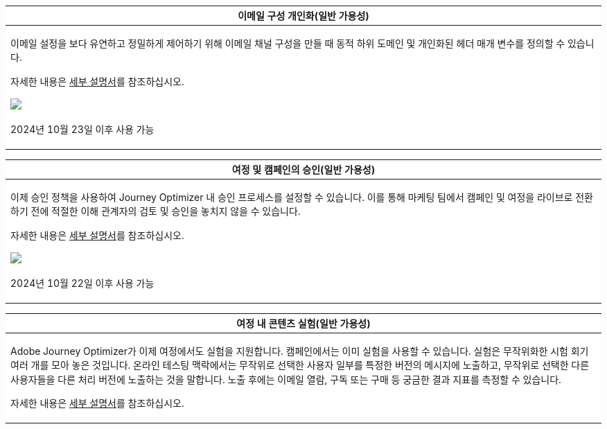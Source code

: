 <table>
<thead>
<tr>
<th><strong>이메일 구성 개인화(일반 가용성) </strong><br/></th>
</tr>
</thead>
<tbody>
<tr>
<td>
<p>이메일 설정을 보다 유연하고 정밀하게 제어하기 위해 이메일 채널 구성을 만들 때 동적 하위 도메인 및 개인화된 헤더 매개 변수를 정의할 수 있습니다.
</p>
<p>자세한 내용은 <a href="../email/surface-personalization.md">세부 설명서</a>를 참조하십시오.</p>
<img src="assets/do-not-localize/surface-perso.gif"/>
<p>2024년 10월 23일 이후 사용 가능</p>
</tr>
</tbody>
</table>


<table>
<thead>
<tr>
<th><strong>여정 및 캠페인의 승인(일반 가용성)</strong><br/></th>
</tr>
</thead>
<tbody>
<tr>
<td>
<p>이제 승인 정책을 사용하여 Journey Optimizer 내 승인 프로세스를 설정할 수 있습니다. 이를 통해 마케팅 팀에서 캠페인 및 여정을 라이브로 전환하기 전에 적절한 이해 관계자의 검토 및 승인을 놓치지 않을 수 있습니다.</p>
<p>자세한 내용은 <a href="../test-approve/gs-approval.md">세부 설명서</a>를 참조하십시오.</p>
<img src="assets/do-not-localize/approval.gif"/>
<p>2024년 10월 22일 이후 사용 가능</p>
</td>
</tr>
</tbody>
</table>


<table>
<thead>
<tr>
<th><strong>여정 내 콘텐츠 실험(일반 가용성)</strong><br/></th>
</tr>
</thead>
<tbody>
<tr>
<td>
<p>Adobe Journey Optimizer가 이제 여정에서도 실험을 지원합니다. 캠페인에서는 이미 실험을 사용할 수 있습니다. 실험은 무작위화한 시험 회기 여러 개를 모아 놓은 것입니다. 온라인 테스팅 맥락에서는 무작위로 선택한 사용자 일부를 특정한 버전의 메시지에 노출하고, 무작위로 선택한 다른 사용자들을 다른 처리 버전에 노출하는 것을 말합니다. 노출 후에는 이메일 열람, 구독 또는 구매 등 궁금한 결과 지표를 측정할 수 있습니다.</p>
<p>자세한 내용은 <a href="../content-management/content-experiment.md">세부 설명서</a>를 참조하십시오.</p>
</td>
</tr>
</tbody>
</table>
